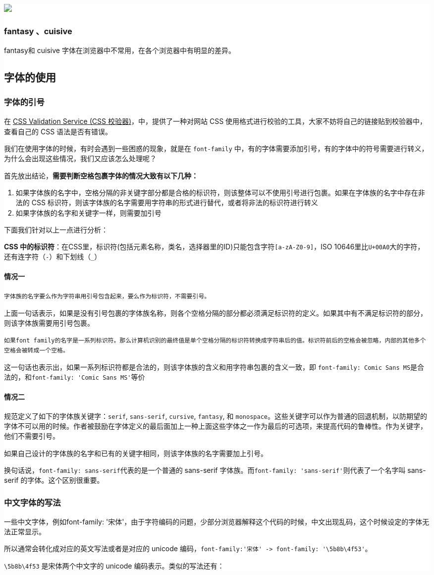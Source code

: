 ![](http://ojt6zsxg2.bkt.clouddn.com/43865a491ee9892f73bbf2d37ad6747e.png)

### fantasy 、cuisive
fantasy和 cuisive 字体在浏览器中不常用，在各个浏览器中有明显的差异。


## 字体的使用

### 字体的引号

在 [CSS Validation Service (CSS 校验器)](http://jigsaw.w3.org/css-validator/)，中，提供了一种对网站 CSS 使用格式进行校验的工具，大家不妨将自己的链接贴到校验器中，查看自己的 CSS 语法是否有错误。

我们在使用字体的时候，有时会遇到一些困惑的现象，就是在 `font-family` 中，有的字体需要添加引号，有的字体中的符号需要进行转义，为什么会出现这些情况，我们又应该怎么处理呢？

首先放出结论，**需要判断空格包裹字体的情况大致有以下几种：**

1. 如果字体族的名字中，空格分隔的非关键字部分都是合格的标识符，则该整体可以不使用引号进行包裹。如果在字体族的名字中存在非法的 CSS 标识符，则该字体族的名字需要用字符串的形式进行替代，或者将非法的标识符进行转义
2. 如果字体族的名字和关键字一样，则需要加引号

下面我们针对以上一点进行分析：

**CSS 中的标识符**：在CSS里，标识符(包括元素名称，类名，选择器里的ID)只能包含字符`[a-zA-Z0-9]`，ISO 10646里比`U+00A0`大的字符，还有连字符（`-`）和下划线（`_`）

#### 情况一

```
字体族的名字要么作为字符串用引号包含起来，要么作为标识符，不需要引号。
```

上面一句话表示，如果是没有引号包裹的字体族名称，则各个空格分隔的部分都必须满足标识符的定义。如果其中有不满足标识符的部分，则该字体族需要用引号包裹。

```
如果font family的名字是一系列标识符。那么计算机识别的最终值是单个空格分隔的标识符转换成字符串后的值。标识符前后的空格会被忽略，内部的其他多个空格会被转成一个空格。
```

这一句话也表示出，如果一系列标识符都是合法的，则该字体族的含义和用字符串包裹的含义一致，即 `font-family: Comic Sans MS`是合法的，和`font-family: 'Comic Sans MS'`等价

#### 情况二

规范定义了如下的字体族关键字：`serif`, `sans-serif`, `cursive`, `fantasy`, 和 `monospace`。这些关键字可以作为普通的回退机制，以防期望的字体不可以用的时候。作者被鼓励在字体定义的最后面加上一种上面这些字体之一作为最后的可选项，来提高代码的鲁棒性。作为关键字，他们不需要引号。

如果自己设计的字体族的名字和已有的关键字相同，则该字体族的名字需要加上引号。

换句话说，`font-family: sans-serif`代表的是一个普通的 sans-serif 字体族。而`font-family: 'sans-serif'`则代表了一个名字叫 sans-serif 的字体。这个区别很重要。

### 中文字体的写法

一些中文字体，例如font-family: '宋体'，由于字符编码的问题，少部分浏览器解释这个代码的时候，中文出现乱码，这个时候设定的字体无法正常显示。

所以通常会转化成对应的英文写法或者是对应的 unicode 编码，`font-family:'宋体' -> font-family: '\5b8b\4f53'`。

`\5b8b\4f53` 是宋体两个中文字的 unicode 编码表示。类似的写法还有：

